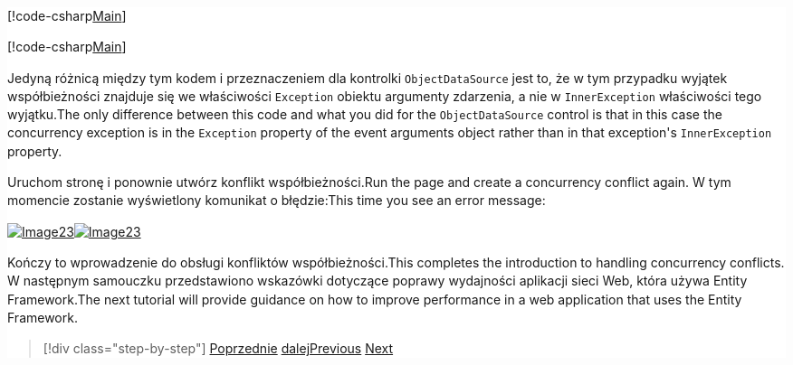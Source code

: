 [!code-csharp[Main](handling-concurrency-with-the-entity-framework-in-an-asp-net-web-application/samples/sample20.cs)]

[!code-csharp[Main](handling-concurrency-with-the-entity-framework-in-an-asp-net-web-application/samples/sample21.cs)]

<span data-ttu-id="3c4ce-309">Jedyną różnicą między tym kodem i przeznaczeniem dla kontrolki `ObjectDataSource` jest to, że w tym przypadku wyjątek współbieżności znajduje się we właściwości `Exception` obiektu argumenty zdarzenia, a nie w `InnerException` właściwości tego wyjątku.</span><span class="sxs-lookup"><span data-stu-id="3c4ce-309">The only difference between this code and what you did for the `ObjectDataSource` control is that in this case the concurrency exception is in the `Exception` property of the event arguments object rather than in that exception's `InnerException` property.</span></span>

<span data-ttu-id="3c4ce-310">Uruchom stronę i ponownie utwórz konflikt współbieżności.</span><span class="sxs-lookup"><span data-stu-id="3c4ce-310">Run the page and create a concurrency conflict again.</span></span> <span data-ttu-id="3c4ce-311">W tym momencie zostanie wyświetlony komunikat o błędzie:</span><span class="sxs-lookup"><span data-stu-id="3c4ce-311">This time you see an error message:</span></span>

<span data-ttu-id="3c4ce-312">[![Image23](handling-concurrency-with-the-entity-framework-in-an-asp-net-web-application/_static/image46.png)](handling-concurrency-with-the-entity-framework-in-an-asp-net-web-application/_static/image45.png)</span><span class="sxs-lookup"><span data-stu-id="3c4ce-312">[![Image23](handling-concurrency-with-the-entity-framework-in-an-asp-net-web-application/_static/image46.png)](handling-concurrency-with-the-entity-framework-in-an-asp-net-web-application/_static/image45.png)</span></span>

<span data-ttu-id="3c4ce-313">Kończy to wprowadzenie do obsługi konfliktów współbieżności.</span><span class="sxs-lookup"><span data-stu-id="3c4ce-313">This completes the introduction to handling concurrency conflicts.</span></span> <span data-ttu-id="3c4ce-314">W następnym samouczku przedstawiono wskazówki dotyczące poprawy wydajności aplikacji sieci Web, która używa Entity Framework.</span><span class="sxs-lookup"><span data-stu-id="3c4ce-314">The next tutorial will provide guidance on how to improve performance in a web application that uses the Entity Framework.</span></span>

> [!div class="step-by-step"]
> <span data-ttu-id="3c4ce-315">[Poprzednie](using-the-entity-framework-and-the-objectdatasource-control-part-3-sorting-and-filtering.md)
> [dalej](maximizing-performance-with-the-entity-framework-in-an-asp-net-web-application.md)</span><span class="sxs-lookup"><span data-stu-id="3c4ce-315">[Previous](using-the-entity-framework-and-the-objectdatasource-control-part-3-sorting-and-filtering.md)
[Next](maximizing-performance-with-the-entity-framework-in-an-asp-net-web-application.md)</span></span>
